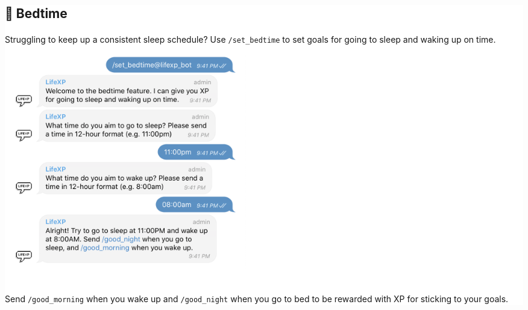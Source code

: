 ## 🛌 Bedtime

Struggling to keep up a consistent sleep schedule? Use `/set_bedtime` to set goals for going to sleep and waking up on time.

<img src="assets/set bedtime.png" width="400px">
<br/><br/>

Send `/good_morning` when you wake up and `/good_night` when you go to bed to be rewarded with XP for sticking to your goals.
